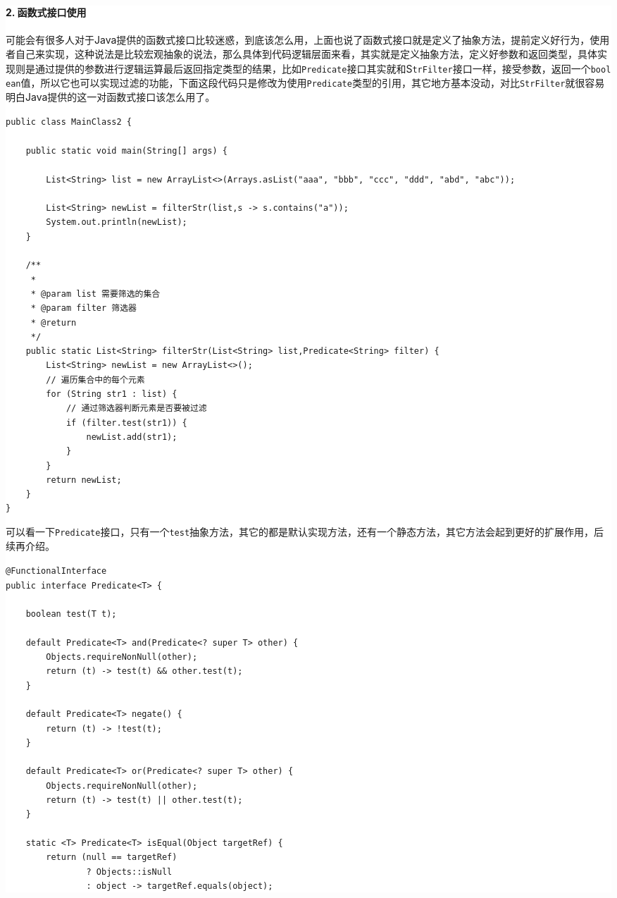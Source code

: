 
#### 2. 函数式接口使用

可能会有很多人对于Java提供的函数式接口比较迷惑，到底该怎么用，上面也说了函数式接口就是定义了抽象方法，提前定义好行为，使用者自己来实现，这种说法是比较宏观抽象的说法，那么具体到代码逻辑层面来看，其实就是定义抽象方法，定义好参数和返回类型，具体实现则是通过提供的参数进行逻辑运算最后返回指定类型的结果，比如```Predicate```接口其实就和S```trFilter```接口一样，接受参数，返回一个```boolean```值，所以它也可以实现过滤的功能，下面这段代码只是修改为使用```Predicate```类型的引用，其它地方基本没动，对比```StrFilter```就很容易明白Java提供的这一对函数式接口该怎么用了。

```
public class MainClass2 {

    public static void main(String[] args) {

        List<String> list = new ArrayList<>(Arrays.asList("aaa", "bbb", "ccc", "ddd", "abd", "abc"));

        List<String> newList = filterStr(list,s -> s.contains("a"));
        System.out.println(newList);
    }

    /**
     *
     * @param list 需要筛选的集合
     * @param filter 筛选器
     * @return
     */
    public static List<String> filterStr(List<String> list,Predicate<String> filter) {
        List<String> newList = new ArrayList<>();
        // 遍历集合中的每个元素
        for (String str1 : list) {
            // 通过筛选器判断元素是否要被过滤
            if (filter.test(str1)) {
                newList.add(str1);
            }
        }
        return newList;
    }
}
```

可以看一下```Predicate```接口，只有一个```test```抽象方法，其它的都是默认实现方法，还有一个静态方法，其它方法会起到更好的扩展作用，后续再介绍。

```
@FunctionalInterface
public interface Predicate<T> {

    boolean test(T t);

    default Predicate<T> and(Predicate<? super T> other) {
        Objects.requireNonNull(other);
        return (t) -> test(t) && other.test(t);
    }

    default Predicate<T> negate() {
        return (t) -> !test(t);
    }

    default Predicate<T> or(Predicate<? super T> other) {
        Objects.requireNonNull(other);
        return (t) -> test(t) || other.test(t);
    }

    static <T> Predicate<T> isEqual(Object targetRef) {
        return (null == targetRef)
                ? Objects::isNull
                : object -> targetRef.equals(object);
```